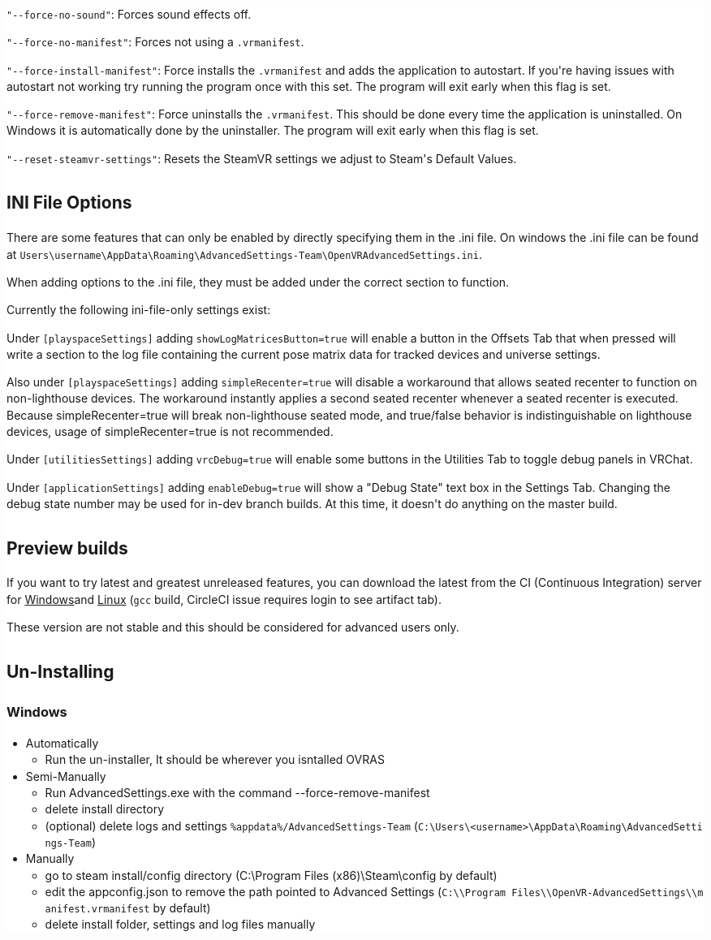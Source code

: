`"--force-no-sound"`: Forces sound effects off.

`"--force-no-manifest"`: Forces not using a `.vrmanifest`.

`"--force-install-manifest"`: Force installs the `.vrmanifest` and adds the application to autostart. If you're having issues with autostart not working try running the program once with this set. The program will exit early when this flag is set.

`"--force-remove-manifest"`: Force uninstalls the `.vrmanifest`. This should be done every time the application is uninstalled. On Windows it is automatically done by the uninstaller. The program will exit early when this flag is set.

`"--reset-steamvr-settings"`: Resets the SteamVR settings we adjust to Steam's Default Values.

## INI File Options

There are some features that can only be enabled by directly specifying them in the .ini file. On windows the .ini file can be found at `Users\username\AppData\Roaming\AdvancedSettings-Team\OpenVRAdvancedSettings.ini`.

When adding options to the .ini file, they must be added under the correct section to function.

Currently the following ini-file-only settings exist:

Under `[playspaceSettings]` adding `showLogMatricesButton=true` will enable a button in the Offsets Tab that when pressed will write a section to the log file containing the current pose matrix data for tracked devices and universe settings.

Also under `[playspaceSettings]` adding `simpleRecenter=true` will disable a workaround that allows seated recenter to function on non-lighthouse devices. The workaround instantly applies a second seated recenter whenever a seated recenter is executed. Because simpleRecenter=true will break non-lighthouse seated mode, and true/false behavior is indistinguishable on lighthouse devices, usage of simpleRecenter=true is not recommended.

Under `[utilitiesSettings]` adding `vrcDebug=true` will enable some buttons in the Utilities Tab to toggle debug panels in VRChat.

Under `[applicationSettings]` adding `enableDebug=true` will show a "Debug State" text box in the Settings Tab. Changing the debug state number may be used for in-dev branch builds. At this time, it doesn't do anything on the master build.

## Preview builds

If you want to try latest and greatest unreleased features, you can download the latest from the CI (Continuous Integration) server for [Windows](https://ci.appveyor.com/project/OVRAdvancedSettings/openvr-advancedsettings/branch/master)and [Linux](https://circleci.com/gh/OpenVR-Advanced-Settings/OpenVR-AdvancedSettings) (`gcc` build, CircleCI issue requires login to see artifact tab).

These version are not stable and this should be considered for advanced users only.

## Un-Installing

### Windows

- Automatically
  - Run the un-installer, It should be wherever you isntalled OVRAS
- Semi-Manually
  - Run AdvancedSettings.exe with the command --force-remove-manifest
  - delete install directory
  - (optional) delete logs and settings `%appdata%/AdvancedSettings-Team` (`C:\Users\<username>\AppData\Roaming\AdvancedSettings-Team`)
- Manually
	- go to steam install/config directory (C:\Program Files (x86)\Steam\config by default)
    - edit the appconfig.json to remove the path pointed to Advanced Settings (`C:\\Program Files\\OpenVR-AdvancedSettings\\manifest.vrmanifest` by default)
    - delete install folder, settings and log files manually
